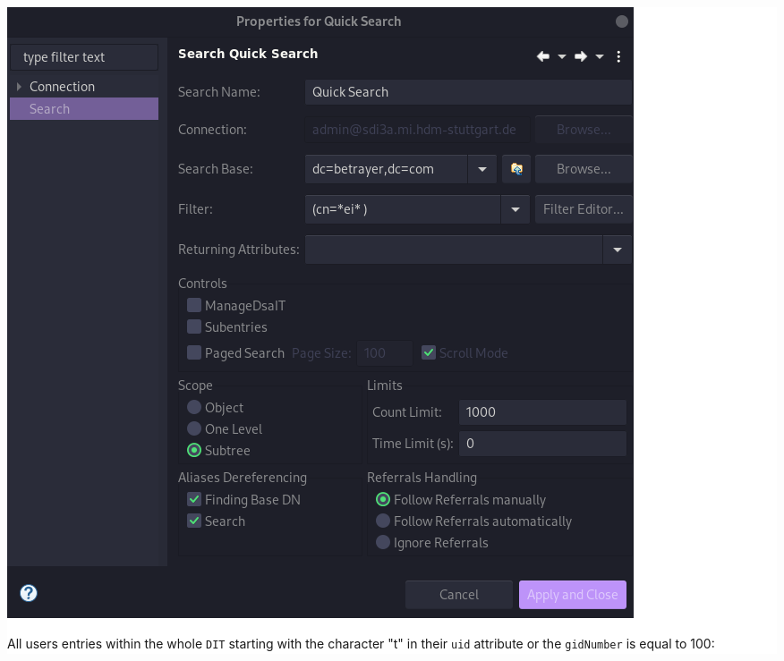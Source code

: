 ![](static/cn_contains_ei.png "Screenshot")

All users entries within the whole `DIT` starting with the character "t" in their `uid` attribute or the `gidNumber` is equal to 100:
